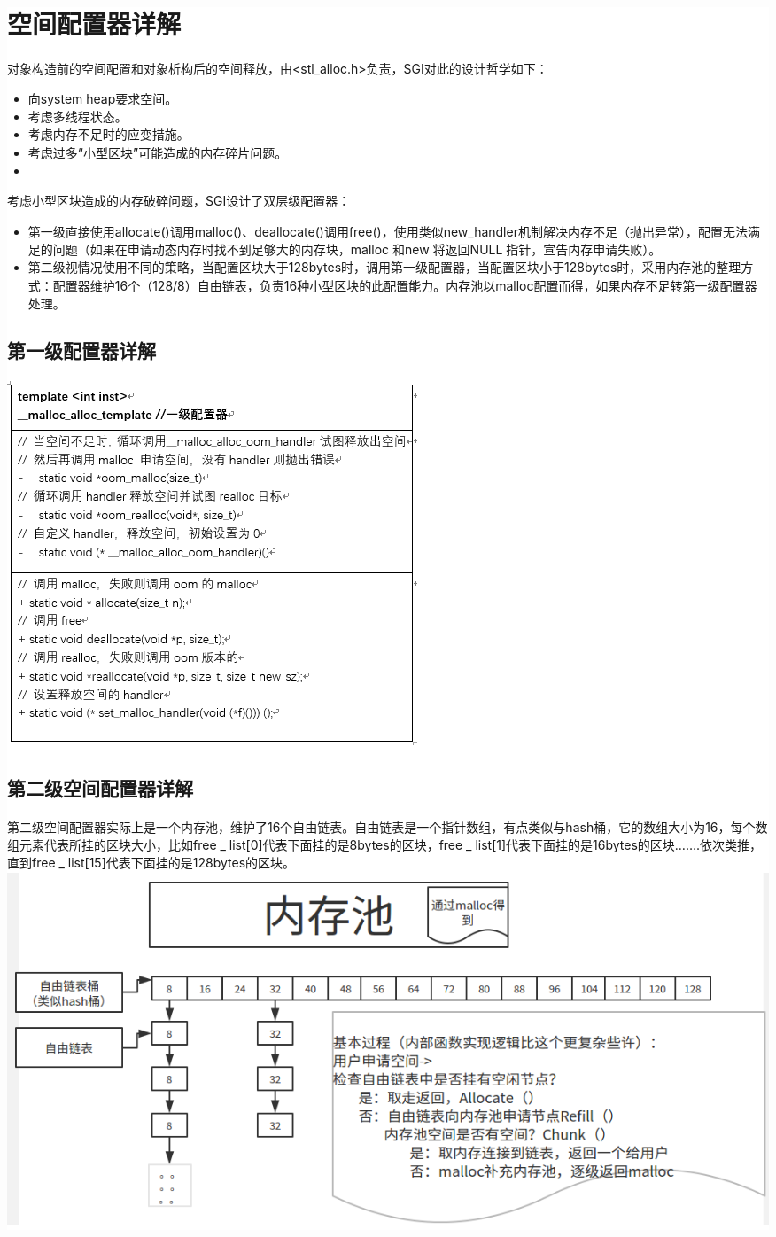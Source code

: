 # 空间配置器详解
对象构造前的空间配置和对象析构后的空间释放，由<stl_alloc.h>负责，SGI对此的设计哲学如下：
- 向system heap要求空间。
- 考虑多线程状态。
- 考虑内存不足时的应变措施。
- 考虑过多“小型区块”可能造成的内存碎片问题。
- 
考虑小型区块造成的内存破碎问题，SGI设计了双层级配置器：
- 第一级直接使用allocate()调用malloc()、deallocate()调用free()，使用类似new_handler机制解决内存不足（抛出异常），配置无法满足的问题（如果在申请动态内存时找不到足够大的内存块，malloc 和new 将返回NULL 指针，宣告内存申请失败）。
- 第二级视情况使用不同的策略，当配置区块大于128bytes时，调用第一级配置器，当配置区块小于128bytes时，采用内存池的整理方式：配置器维护16个（128/8）自由链表，负责16种小型区块的此配置能力。内存池以malloc配置而得，如果内存不足转第一级配置器处理。

## 第一级配置器详解
![](stl_alloc_1.png)
## 第二级空间配置器详解
第二级空间配置器实际上是一个内存池，维护了16个自由链表。自由链表是一个指针数组，有点类似与hash桶，它的数组大小为16，每个数组元素代表所挂的区块大小，比如free _ list[0]代表下面挂的是8bytes的区块，free _ list[1]代表下面挂的是16bytes的区块…….依次类推，直到free _ list[15]代表下面挂的是128bytes的区块。
![](mempool.png)